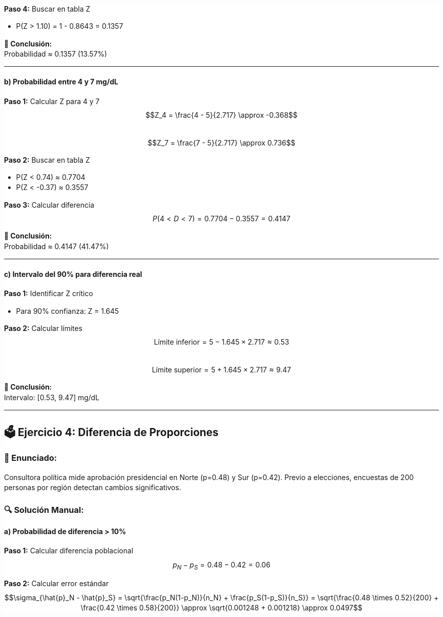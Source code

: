 
**Paso 4:** Buscar en tabla Z  
- P(Z > 1.10) = 1 - 0.8643 = 0.1357  

**📌 Conclusión:**  
Probabilidad ≈ 0.1357 (13.57%)

---

#### b) Probabilidad entre 4 y 7 mg/dL
**Paso 1:** Calcular Z para 4 y 7  
$$Z_4 = \frac{4 - 5}{2.717} \approx -0.368$$  
$$Z_7 = \frac{7 - 5}{2.717} \approx 0.736$$

**Paso 2:** Buscar en tabla Z  
- P(Z < 0.74) ≈ 0.7704  
- P(Z < -0.37) ≈ 0.3557  

**Paso 3:** Calcular diferencia  
$$P(4 < D < 7) = 0.7704 - 0.3557 = 0.4147$$

**📌 Conclusión:**  
Probabilidad ≈ 0.4147 (41.47%)

---

#### c) Intervalo del 90% para diferencia real
**Paso 1:** Identificar Z crítico  
- Para 90% confianza: Z = 1.645  

**Paso 2:** Calcular límites  
$$\text{Límite inferior} = 5 - 1.645 \times 2.717 \approx 0.53$$  
$$\text{Límite superior} = 5 + 1.645 \times 2.717 \approx 9.47$$

**📌 Conclusión:**  
Intervalo: [0.53, 9.47] mg/dL

---

## 🗳️ Ejercicio 4: Diferencia de Proporciones

### 📝 Enunciado:
Consultora política mide aprobación presidencial en Norte (p=0.48) y Sur (p=0.42). Previo a elecciones, encuestas de 200 personas por región detectan cambios significativos.

### 🔍 Solución Manual:

#### a) Probabilidad de diferencia > 10%
**Paso 1:** Calcular diferencia poblacional  
$$p_N - p_S = 0.48 - 0.42 = 0.06$$

**Paso 2:** Calcular error estándar  
$$\sigma_{\hat{p}_N - \hat{p}_S} = \sqrt{\frac{p_N(1-p_N)}{n_N} + \frac{p_S(1-p_S)}{n_S}} = \sqrt{\frac{0.48 \times 0.52}{200} + \frac{0.42 \times 0.58}{200}} \approx \sqrt{0.001248 + 0.001218} \approx 0.0497$$
